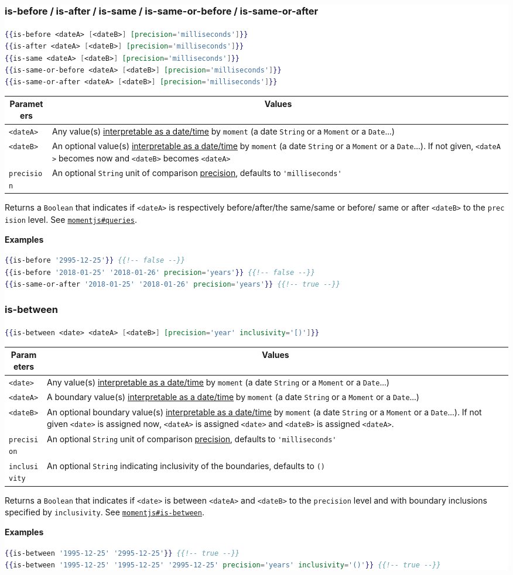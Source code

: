 ### is-before / is-after / is-same / is-same-or-before / is-same-or-after

```hbs
{{is-before <dateA> [<dateB>] [precision='milliseconds']}}
{{is-after <dateA> [<dateB>] [precision='milliseconds']}}
{{is-same <dateA> [<dateB>] [precision='milliseconds']}}
{{is-same-or-before <dateA> [<dateB>] [precision='milliseconds']}}
{{is-same-or-after <dateA> [<dateB>] [precision='milliseconds']}}
```

| Parameters | Values |
| ---------- | ------ |
| `<dateA>` | Any value(s) [interpretable as a date/time](https://momentjs.com/docs/#/parsing/) by `moment` (a date `String` or a `Moment` or a `Date`...) |
| `<dateB>` | An optional value(s) [interpretable as a date/time](https://momentjs.com/docs/#/parsing/) by `moment` (a date `String` or a `Moment` or a `Date`...). If not given, `<dateA>` becomes now and `<dateB>` becomes `<dateA>` |
| `precision` | An optional `String` unit of comparison [precision](https://momentjs.com/docs/#/query/isBefore), defaults to `'milliseconds'` |

Returns a `Boolean` that indicates if `<dateA>` is respectively before/after/the same/same or before/ same or after `<dateB>` to the `precision` level. See [`momentjs#queries`](https://momentjs.com/docs/#/query/).

**Examples**

```hbs
{{is-before '2995-12-25'}} {{!-- false --}}
{{is-before '2018-01-25' '2018-01-26' precision='years'}} {{!-- false --}}
{{is-same-or-after '2018-01-25' '2018-01-26' precision='years'}} {{!-- true --}}
```

### is-between

```hbs
{{is-between <date> <dateA> [<dateB>] [precision='year' inclusivity='[)']}}
```

| Parameters | Values |
| ---------- | ------ |
| `<date>` | Any value(s) [interpretable as a date/time](https://momentjs.com/docs/#/parsing/) by `moment` (a date `String` or a `Moment` or a `Date`...) |
| `<dateA>` | A boundary value(s) [interpretable as a date/time](https://momentjs.com/docs/#/parsing/) by `moment` (a date `String` or a `Moment` or a `Date`...) |
| `<dateB>` | An optional boundary value(s) [interpretable as a date/time](https://momentjs.com/docs/#/parsing/) by `moment` (a date `String` or a `Moment` or a `Date`...). If not given `<date>` is assigned now, `<dateA>` is assigned `<date>` and `<dateB>` is assigned `<dateA>`. |
| `precision` | An optional `String` unit of comparison [precision](https://momentjs.com/docs/#/query/is-between), defaults to `'milliseconds'` |
| `inclusivity` | An optional `String` indicating inclusivity of the boundaries, defaults to `()`|

Returns a `Boolean` that indicates if `<date>` is between `<dateA>` and `<dateB>` to the `precision` level and with boundary inclusions specified by `inclusivity`. See [`momentjs#is-between`](https://momentjs.com/docs/#/query/is-between).

**Examples**

```hbs
{{is-between '1995-12-25' '2995-12-25'}} {{!-- true --}}
{{is-between '1995-12-25' '1995-12-25' '2995-12-25' precision='years' inclusivity='()'}} {{!-- true --}}
```


[npm]: https://www.npmjs.org/package/ember-moment
[npm-badge]: https://img.shields.io/npm/v/ember-moment.svg?style=flat-square
[travis]: https://travis-ci.org/stefanpenner/ember-moment
[travis-badge]: https://img.shields.io/travis/stefanpenner/ember-moment.svg?branch=master&style=flat-square